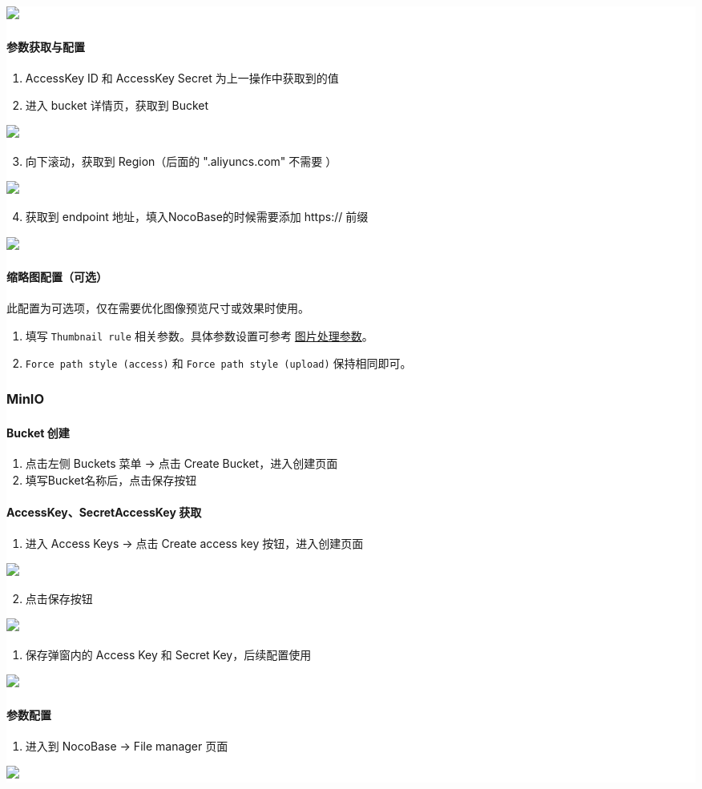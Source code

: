 ![](https://static-docs.nocobase.com/file-storage-s3-pro-1735355974781.png)


#### 参数获取与配置

1. AccessKey ID 和 AccessKey Secret 为上一操作中获取到的值
    
2. 进入 bucket 详情页，获取到 Bucket

![](https://static-docs.nocobase.com/file-storage-s3-pro-1735355975063.png)

3. 向下滚动，获取到 Region（后面的 ".aliyuncs.com" 不需要 ）

![](https://static-docs.nocobase.com/file-storage-s3-pro-1735355975437.png)

4. 获取到 endpoint 地址，填入NocoBase的时候需要添加 https:// 前缀

![](https://static-docs.nocobase.com/file-storage-s3-pro-1735355975715.png)

#### 缩略图配置（可选）

此配置为可选项，仅在需要优化图像预览尺寸或效果时使用。

1. 填写 `Thumbnail rule` 相关参数。具体参数设置可参考 [图片处理参数](https://help.aliyun.com/zh/oss/user-guide/img-parameters/?spm=a2c4g.11186623.help-menu-31815.d_4_14_1_1.170243033CdbSm&scm=20140722.H_144582._.OR_help-T_cn~zh-V_1)。

2. `Force path style (access)` 和 `Force path style (upload)` 保持相同即可。


### MinIO

#### Bucket 创建

1. 点击左侧 Buckets 菜单 -> 点击 Create Bucket，进入创建页面
2. 填写Bucket名称后，点击保存按钮
#### AccessKey、SecretAccessKey 获取

1. 进入 Access Keys -> 点击 Create access key 按钮，进入创建页面

![](https://static-docs.nocobase.com/20250106111922957.png)

2. 点击保存按钮

![](https://static-docs.nocobase.com/20250106111850639.png)

1. 保存弹窗内的 Access Key 和 Secret Key，后续配置使用

![](https://static-docs.nocobase.com/20250106112831483.png)

#### 参数配置

1. 进入到 NocoBase -> File manager 页面

![](https://static-docs.nocobase.com/20250106112404523.png)
